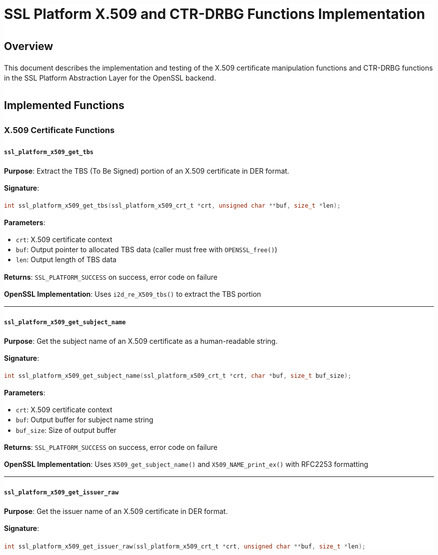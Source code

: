 # SSL Platform X.509 and CTR-DRBG Functions Implementation

## Overview

This document describes the implementation and testing of the X.509 certificate manipulation functions and CTR-DRBG functions in the SSL Platform Abstraction Layer for the OpenSSL backend.

## Implemented Functions

### X.509 Certificate Functions

#### `ssl_platform_x509_get_tbs`
**Purpose**: Extract the TBS (To Be Signed) portion of an X.509 certificate in DER format.

**Signature**:
```c
int ssl_platform_x509_get_tbs(ssl_platform_x509_crt_t *crt, unsigned char **buf, size_t *len);
```

**Parameters**:
- `crt`: X.509 certificate context
- `buf`: Output pointer to allocated TBS data (caller must free with `OPENSSL_free()`)
- `len`: Output length of TBS data

**Returns**: `SSL_PLATFORM_SUCCESS` on success, error code on failure

**OpenSSL Implementation**: Uses `i2d_re_X509_tbs()` to extract the TBS portion

---

#### `ssl_platform_x509_get_subject_name`
**Purpose**: Get the subject name of an X.509 certificate as a human-readable string.

**Signature**:
```c
int ssl_platform_x509_get_subject_name(ssl_platform_x509_crt_t *crt, char *buf, size_t buf_size);
```

**Parameters**:
- `crt`: X.509 certificate context
- `buf`: Output buffer for subject name string
- `buf_size`: Size of output buffer

**Returns**: `SSL_PLATFORM_SUCCESS` on success, error code on failure

**OpenSSL Implementation**: Uses `X509_get_subject_name()` and `X509_NAME_print_ex()` with RFC2253 formatting

---

#### `ssl_platform_x509_get_issuer_raw`
**Purpose**: Get the issuer name of an X.509 certificate in DER format.

**Signature**:
```c
int ssl_platform_x509_get_issuer_raw(ssl_platform_x509_crt_t *crt, unsigned char **buf, size_t *len);
```
